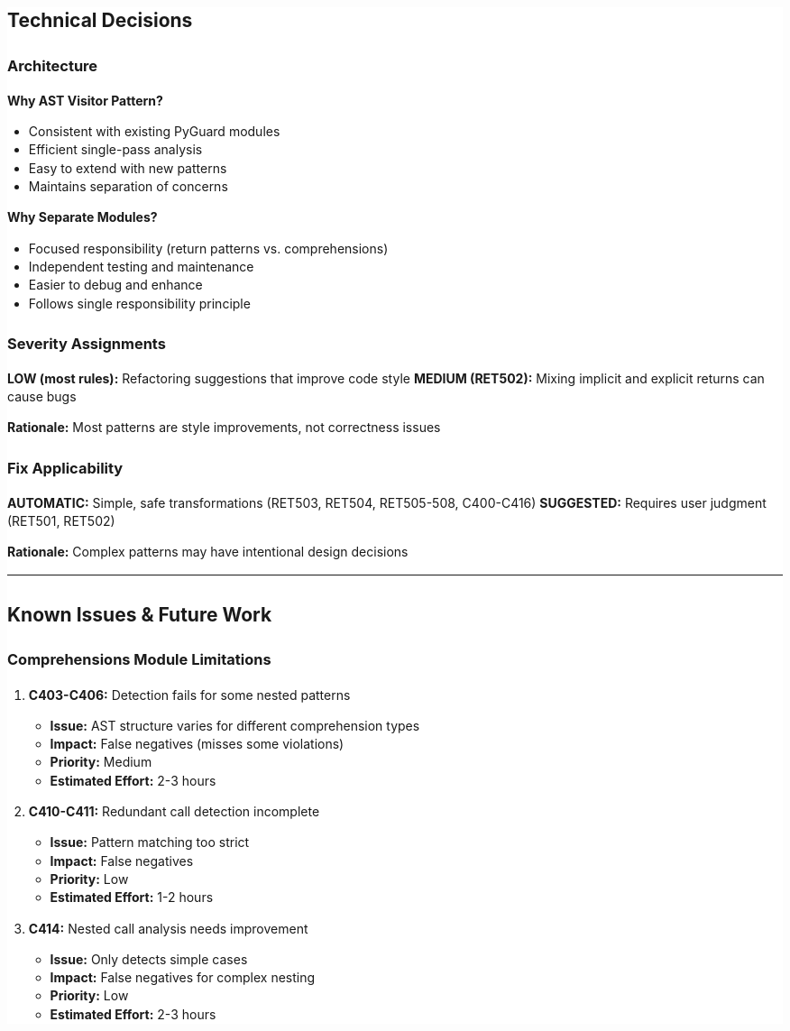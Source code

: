 
## Technical Decisions

### Architecture

**Why AST Visitor Pattern?**
- Consistent with existing PyGuard modules
- Efficient single-pass analysis
- Easy to extend with new patterns
- Maintains separation of concerns

**Why Separate Modules?**
- Focused responsibility (return patterns vs. comprehensions)
- Independent testing and maintenance
- Easier to debug and enhance
- Follows single responsibility principle

### Severity Assignments

**LOW (most rules):** Refactoring suggestions that improve code style
**MEDIUM (RET502):** Mixing implicit and explicit returns can cause bugs

**Rationale:** Most patterns are style improvements, not correctness issues

### Fix Applicability

**AUTOMATIC:** Simple, safe transformations (RET503, RET504, RET505-508, C400-C416)
**SUGGESTED:** Requires user judgment (RET501, RET502)

**Rationale:** Complex patterns may have intentional design decisions

---

## Known Issues & Future Work

### Comprehensions Module Limitations

1. **C403-C406:** Detection fails for some nested patterns
   - **Issue:** AST structure varies for different comprehension types
   - **Impact:** False negatives (misses some violations)
   - **Priority:** Medium
   - **Estimated Effort:** 2-3 hours

2. **C410-C411:** Redundant call detection incomplete
   - **Issue:** Pattern matching too strict
   - **Impact:** False negatives
   - **Priority:** Low
   - **Estimated Effort:** 1-2 hours

3. **C414:** Nested call analysis needs improvement
   - **Issue:** Only detects simple cases
   - **Impact:** False negatives for complex nesting
   - **Priority:** Low
   - **Estimated Effort:** 2-3 hours
